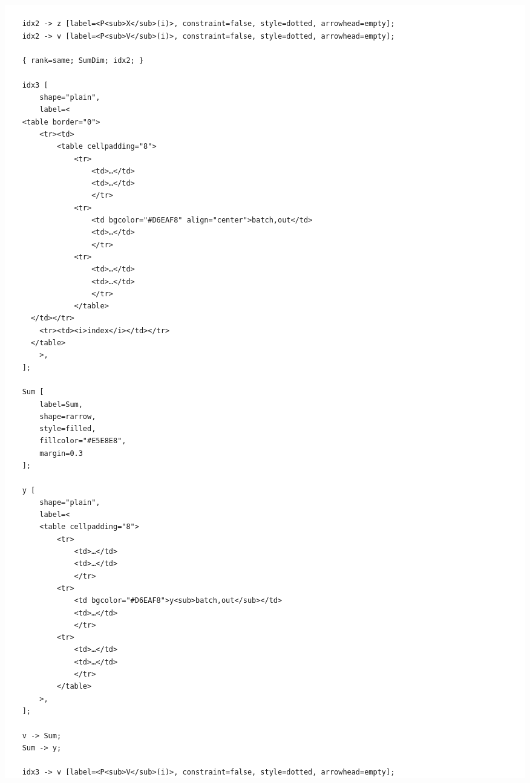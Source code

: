 ```graphviz

    idx2 -> z [label=<P<sub>X</sub>(i)>, constraint=false, style=dotted, arrowhead=empty];
    idx2 -> v [label=<P<sub>V</sub>(i)>, constraint=false, style=dotted, arrowhead=empty];

    { rank=same; SumDim; idx2; }

    idx3 [
        shape="plain",
        label=<
	<table border="0">
        <tr><td>
            <table cellpadding="8">
                <tr>
                    <td>…</td>
                    <td>…</td>
                    </tr>
                <tr>
                    <td bgcolor="#D6EAF8" align="center">batch,out</td>
                    <td>…</td>
                    </tr>
                <tr>
                    <td>…</td>
                    <td>…</td>
                    </tr>
                </table>
	  </td></tr>
        <tr><td><i>index</i></td></tr>
	  </table>
        >,
    ];
    
    Sum [
        label=Sum,
        shape=rarrow,
        style=filled,
        fillcolor="#E5E8E8",
        margin=0.3
    ];
    
    y [
        shape="plain",
        label=<
        <table cellpadding="8">
            <tr>
                <td>…</td>
                <td>…</td>
                </tr>
            <tr>
                <td bgcolor="#D6EAF8">y<sub>batch,out</sub></td>
                <td>…</td>
                </tr>
            <tr>
                <td>…</td>
                <td>…</td>
                </tr>
            </table>
        >,
    ];
    
    v -> Sum;
    Sum -> y;
    
    idx3 -> v [label=<P<sub>V</sub>(i)>, constraint=false, style=dotted, arrowhead=empty];
```
